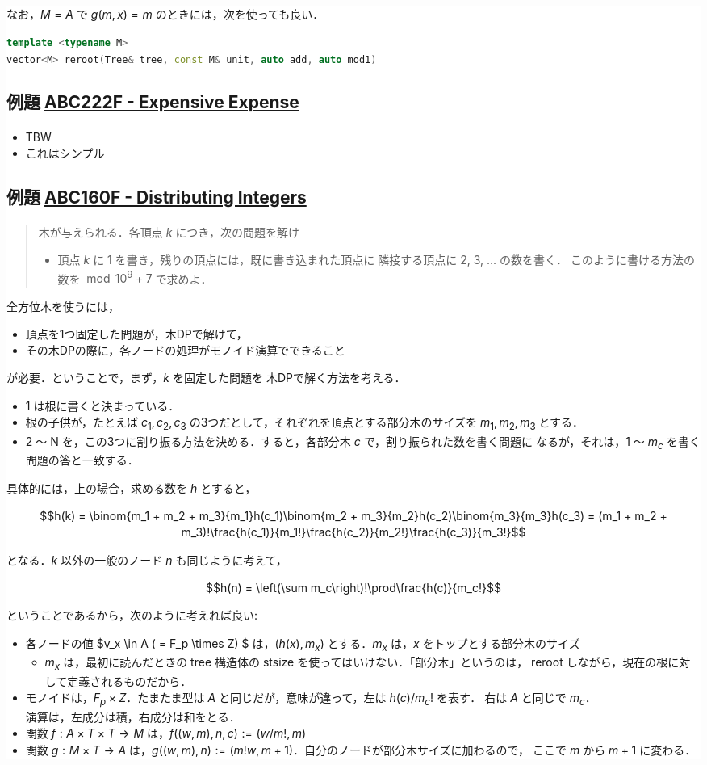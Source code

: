なお，$M = A$ で $g(m, x) = m$ のときには，次を使っても良い．

```cpp
template <typename M>
vector<M> reroot(Tree& tree, const M& unit, auto add, auto mod1)
```

## 例題 [ABC222F - Expensive Expense](https://atcoder.jp/contests/abc222/tasks/abc222_f)

* TBW
* これはシンプル


## 例題 [ABC160F - Distributing Integers](https://atcoder.jp/contests/abc160/tasks/abc160_f)

> 木が与えられる．各頂点 $k$ につき，次の問題を解け
> * 頂点 $k$ に 1 を書き，残りの頂点には，既に書き込まれた頂点に
>   隣接する頂点に 2, 3, ... の数を書く．
>   このように書ける方法の数を$\mod 10^9 + 7$ で求めよ．

全方位木を使うには，

* 頂点を1つ固定した問題が，木DPで解けて，
* その木DPの際に，各ノードの処理がモノイド演算でできること

が必要．ということで，まず，$k$ を固定した問題を 木DPで解く方法を考える．

* 1 は根に書くと決まっている．
* 根の子供が，たとえば $c_1, c_2, c_3$ の3つだとして，それぞれを頂点とする部分木のサイズを
  $m_1, m_2, m_3$ とする．
* 2 ～ N を，この3つに割り振る方法を決める．すると，各部分木 $c$ で，割り振られた数を書く問題に
  なるが，それは，1 ～ $m_c$ を書く問題の答と一致する．

具体的には，上の場合，求める数を $h$ とすると，

$$h(k) = \binom{m_1 + m_2 + m_3}{m_1}h(c_1)\binom{m_2 + m_3}{m_2}h(c_2)\binom{m_3}{m_3}h(c_3)
  = (m_1 + m_2 + m_3)!\frac{h(c_1)}{m_1!}\frac{h(c_2)}{m_2!}\frac{h(c_3)}{m_3!}$$

となる．$k$ 以外の一般のノード $n$ も同じように考えて，

$$h(n) = \left(\sum m_c\right)!\prod\frac{h(c)}{m_c!}$$

ということであるから，次のように考えれば良い:

* 各ノードの値 $v_x \in A ( = F_p \times Z) $ は，$(h(x), m_x)$ とする．$m_x$ は，$x$ をトップとする部分木のサイズ
  * $m_x$ は，最初に読んだときの tree 構造体の stsize を使ってはいけない．「部分木」というのは，
    reroot しながら，現在の根に対して定義されるものだから．
* モノイドは，$F_p \times Z$．たまたま型は $A$ と同じだが，意味が違って，左は $h(c) / m_c!$ を表す．
  右は $A$ と同じで $m_c$．  
  演算は，左成分は積，右成分は和をとる．
* 関数 $f : A \times T \times T \to M$ は，$f((w, m), n, c) := (w / m!, m)$
* 関数 $g : M \times T \to A$ は，$g((w, m), n) := (m! w, m + 1)$．自分のノードが部分木サイズに加わるので，
  ここで $m$ から $m + 1$ に変わる．

